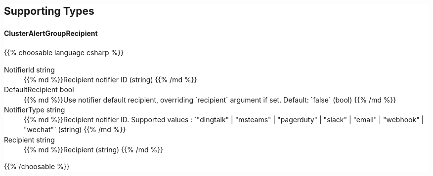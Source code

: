 




## Supporting Types



<h4 id="clusteralertgrouprecipient">Cluster<wbr>Alert<wbr>Group<wbr>Recipient</h4>

{{% choosable language csharp %}}
<dl class="resources-properties"><dt class="property-required"
            title="Required">
        <span id="notifierid_csharp">
<a href="#notifierid_csharp" style="color: inherit; text-decoration: inherit;">Notifier<wbr>Id</a>
</span>
        <span class="property-indicator"></span>
        <span class="property-type">string</span>
    </dt>
    <dd>{{% md %}}Recipient notifier ID (string)
{{% /md %}}</dd><dt class="property-optional"
            title="Optional">
        <span id="defaultrecipient_csharp">
<a href="#defaultrecipient_csharp" style="color: inherit; text-decoration: inherit;">Default<wbr>Recipient</a>
</span>
        <span class="property-indicator"></span>
        <span class="property-type">bool</span>
    </dt>
    <dd>{{% md %}}Use notifier default recipient, overriding `recipient` argument if set.  Default: `false` (bool)
{{% /md %}}</dd><dt class="property-optional"
            title="Optional">
        <span id="notifiertype_csharp">
<a href="#notifiertype_csharp" style="color: inherit; text-decoration: inherit;">Notifier<wbr>Type</a>
</span>
        <span class="property-indicator"></span>
        <span class="property-type">string</span>
    </dt>
    <dd>{{% md %}}Recipient notifier ID. Supported values : `"dingtalk" | "msteams" | "pagerduty" | "slack" | "email" | "webhook" | "wechat"` (string)
{{% /md %}}</dd><dt class="property-optional"
            title="Optional">
        <span id="recipient_csharp">
<a href="#recipient_csharp" style="color: inherit; text-decoration: inherit;">Recipient</a>
</span>
        <span class="property-indicator"></span>
        <span class="property-type">string</span>
    </dt>
    <dd>{{% md %}}Recipient (string)
{{% /md %}}</dd></dl>
{{% /choosable %}}
